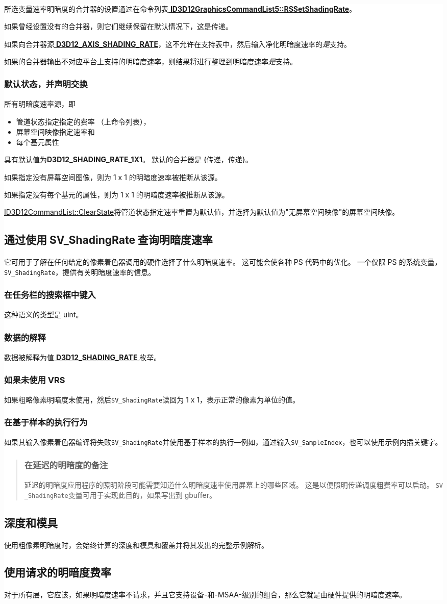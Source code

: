 所选变量速率明暗度的合并器的设置通过在命令列表[ **ID3D12GraphicsCommandList5::RSSetShadingRate**](/windows/desktop/api/d3d12/nf-d3d12-id3d12graphicscommandlist5-rssetshadingrate)。

如果曾经设置没有的合并器，则它们继续保留在默认情况下，这是传递。

如果向合并器源[ **D3D12_AXIS_SHADING_RATE**](/windows/desktop/api/d3d12/ne-d3d12-d3d12_axis_shading_rate)，这不允许在支持表中，然后输入净化明暗度速率的*是*支持。

如果的合并器输出不对应平台上支持的明暗度速率，则结果将进行整理到明暗度速率*是*支持。

### <a name="default-state-and-state-clearing"></a>默认状态，并声明交换
所有明暗度速率源，即

- 管道状态指定指定的费率 （上命令列表），
- 屏幕空间映像指定速率和
- 每个基元属性

具有默认值为**D3D12_SHADING_RATE_1X1**。 默认的合并器是 {传递，传递}。

如果指定没有屏幕空间图像，则为 1 x 1 的明暗度速率被推断从该源。

如果指定没有每个基元的属性，则为 1 x 1 的明暗度速率被推断从该源。

[ID3D12CommandList::ClearState](/windows/desktop/api/d3d12/nf-d3d12-id3d12graphicscommandlist-clearstate)将管道状态指定速率重置为默认值，并选择为默认值为"无屏幕空间映像"的屏幕空间映像。

## <a name="querying-shading-rate-by-using-svshadingrate"></a>通过使用 SV_ShadingRate 查询明暗度速率
它可用于了解在任何给定的像素着色器调用的硬件选择了什么明暗度速率。 这可能会使各种 PS 代码中的优化。 一个仅限 PS 的系统变量， `SV_ShadingRate`，提供有关明暗度速率的信息。

### <a name="type"></a>在任务栏的搜索框中键入
这种语义的类型是 uint。

### <a name="data-interpretation"></a>数据的解释
数据被解释为值[ **D3D12_SHADING_RATE** ](/windows/desktop/api/d3d12/ne-d3d12-d3d12_shading_rate)枚举。

### <a name="if-vrs-is-not-being-used"></a>如果未使用 VRS
如果粗略像素明暗度未使用，然后`SV_ShadingRate`读回为 1 x 1，表示正常的像素为单位的值。

### <a name="behavior-under-sample-based-execution"></a>在基于样本的执行行为
如果其输入像素着色器编译将失败`SV_ShadingRate`并使用基于样本的执行&mdash;例如，通过输入`SV_SampleIndex`，也可以使用示例内插关键字。

> ### <a name="remarks-on-deferred-shading"></a>在延迟的明暗度的备注
>
> 延迟的明暗度应用程序的照明阶段可能需要知道什么明暗度速率使用屏幕上的哪些区域。 这是以便照明传递调度粗费率可以启动。 `SV_ShadingRate`变量可用于实现此目的，如果写出到 gbuffer。

## <a name="depth-and-stencil"></a>深度和模具
使用粗像素明暗度时，会始终计算的深度和模具和覆盖并将其发出的完整示例解析。

## <a name="using-the-shading-rate-requested"></a>使用请求的明暗度费率
对于所有层，它应该，如果明暗度速率不请求，并且它支持设备-和-MSAA-级别的组合，那么它就是由硬件提供的明暗度速率。
